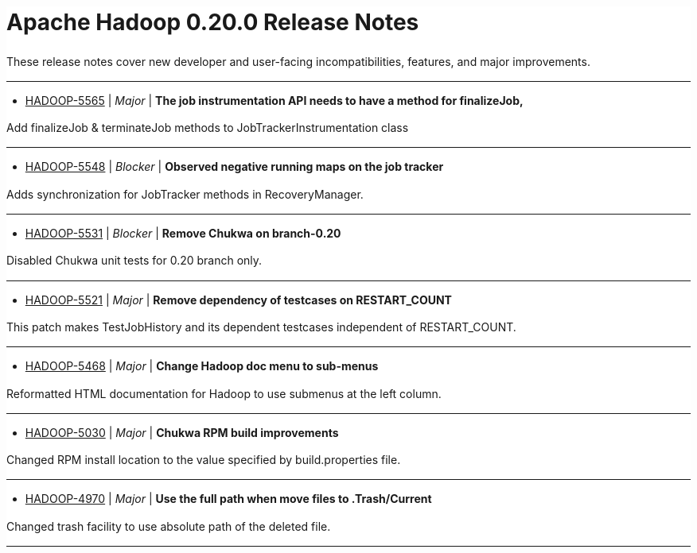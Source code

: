 # Apache Hadoop  0.20.0 Release Notes

These release notes cover new developer and user-facing incompatibilities, features, and major improvements.


---

* [HADOOP-5565](https://issues.apache.org/jira/browse/HADOOP-5565) | *Major* | **The job instrumentation API needs to have a method for finalizeJob,**

Add finalizeJob & terminateJob methods to JobTrackerInstrumentation class


---

* [HADOOP-5548](https://issues.apache.org/jira/browse/HADOOP-5548) | *Blocker* | **Observed negative running maps on the job tracker**

Adds synchronization for JobTracker methods in RecoveryManager.


---

* [HADOOP-5531](https://issues.apache.org/jira/browse/HADOOP-5531) | *Blocker* | **Remove Chukwa on branch-0.20**

Disabled Chukwa unit tests for 0.20 branch only.


---

* [HADOOP-5521](https://issues.apache.org/jira/browse/HADOOP-5521) | *Major* | **Remove dependency of testcases on RESTART\_COUNT**

This patch makes TestJobHistory and its dependent testcases independent of RESTART\_COUNT.


---

* [HADOOP-5468](https://issues.apache.org/jira/browse/HADOOP-5468) | *Major* | **Change Hadoop doc menu to sub-menus**

Reformatted HTML documentation for Hadoop to use submenus at the left column.


---

* [HADOOP-5030](https://issues.apache.org/jira/browse/HADOOP-5030) | *Major* | **Chukwa RPM build improvements**

Changed RPM install location to the value specified by build.properties file.


---

* [HADOOP-4970](https://issues.apache.org/jira/browse/HADOOP-4970) | *Major* | **Use the full path when move files to .Trash/Current**

Changed trash facility to use absolute path of the deleted file.


---